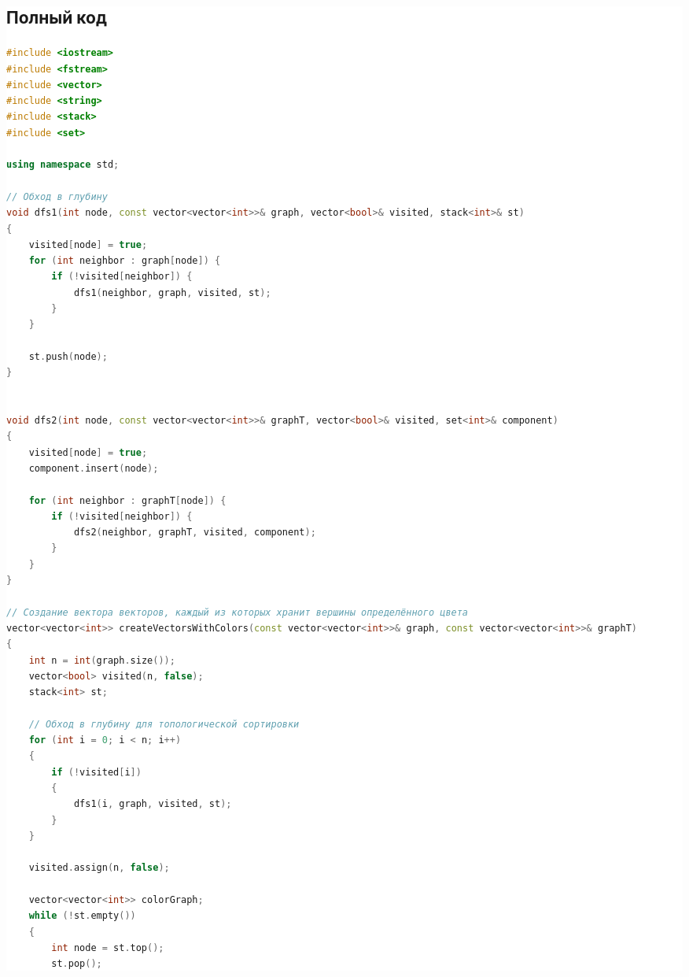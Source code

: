 ## Полный код

```cpp
#include <iostream>
#include <fstream>
#include <vector>
#include <string>
#include <stack>
#include <set>

using namespace std;

// Обход в глубину
void dfs1(int node, const vector<vector<int>>& graph, vector<bool>& visited, stack<int>& st)
{
    visited[node] = true;
    for (int neighbor : graph[node]) {
        if (!visited[neighbor]) {
            dfs1(neighbor, graph, visited, st);
        }
    }

    st.push(node);
}


void dfs2(int node, const vector<vector<int>>& graphT, vector<bool>& visited, set<int>& component)
{
    visited[node] = true;
    component.insert(node);

    for (int neighbor : graphT[node]) {
        if (!visited[neighbor]) {
            dfs2(neighbor, graphT, visited, component);
        }
    }
}

// Создание вектора векторов, каждый из которых хранит вершины определённого цвета
vector<vector<int>> createVectorsWithColors(const vector<vector<int>>& graph, const vector<vector<int>>& graphT)
{
    int n = int(graph.size());
    vector<bool> visited(n, false);
    stack<int> st;

    // Обход в глубину для топологической сортировки
    for (int i = 0; i < n; i++)
    {
        if (!visited[i])
        {
            dfs1(i, graph, visited, st);
        }
    }

    visited.assign(n, false);

    vector<vector<int>> colorGraph;
    while (!st.empty())
    {
        int node = st.top();
        st.pop();

```
